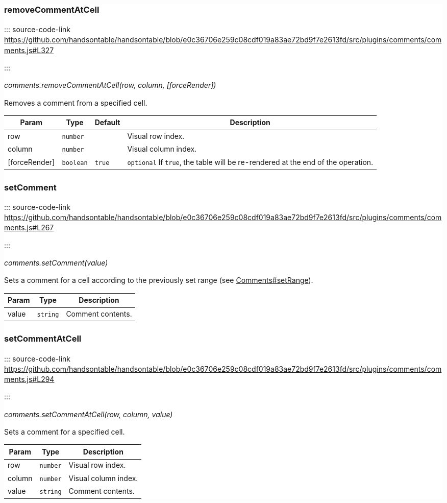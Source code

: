 ### removeCommentAtCell
  
::: source-code-link https://github.com/handsontable/handsontable/blob/e0c36706e259c08cdf019a83ae72bd9f7e2613fd/src/plugins/comments/comments.js#L327

:::

_comments.removeCommentAtCell(row, column, [forceRender])_

Removes a comment from a specified cell.


| Param | Type | Default | Description |
| --- | --- | --- | --- |
| row | `number` |  | Visual row index. |
| column | `number` |  | Visual column index. |
| [forceRender] | `boolean` | <code>true</code> | `optional` If `true`, the table will be re-rendered at the end of the operation. |



### setComment
  
::: source-code-link https://github.com/handsontable/handsontable/blob/e0c36706e259c08cdf019a83ae72bd9f7e2613fd/src/plugins/comments/comments.js#L267

:::

_comments.setComment(value)_

Sets a comment for a cell according to the previously set range (see [Comments#setRange](@/api/comments.md#setrange)).


| Param | Type | Description |
| --- | --- | --- |
| value | `string` | Comment contents. |



### setCommentAtCell
  
::: source-code-link https://github.com/handsontable/handsontable/blob/e0c36706e259c08cdf019a83ae72bd9f7e2613fd/src/plugins/comments/comments.js#L294

:::

_comments.setCommentAtCell(row, column, value)_

Sets a comment for a specified cell.


| Param | Type | Description |
| --- | --- | --- |
| row | `number` | Visual row index. |
| column | `number` | Visual column index. |
| value | `string` | Comment contents. |
